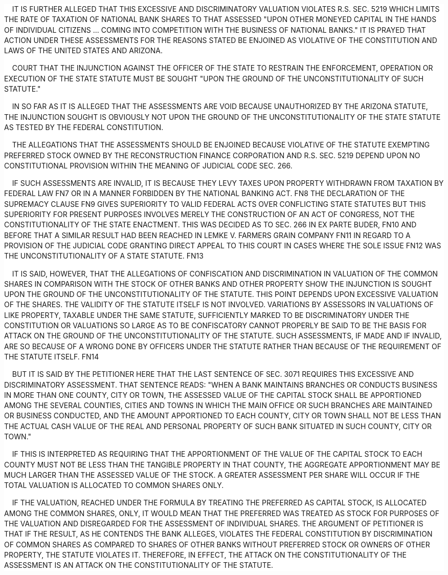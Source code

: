     IT IS FURTHER ALLEGED THAT THIS EXCESSIVE AND DISCRIMINATORY VALUATION VIOLATES R.S. SEC. 5219 WHICH LIMITS THE RATE OF TAXATION OF NATIONAL BANK SHARES TO THAT ASSESSED "UPON OTHER MONEYED CAPITAL IN THE HANDS OF INDIVIDUAL CITIZENS  ...  COMING INTO COMPETITION WITH THE BUSINESS OF NATIONAL BANKS."  IT IS PRAYED THAT ACTION UNDER THESE ASSESSMENTS FOR THE REASONS STATED BE ENJOINED AS VIOLATIVE OF THE CONSTITUTION AND LAWS OF THE UNITED STATES AND ARIZONA.

    COURT THAT THE INJUNCTION AGAINST THE OFFICER OF THE STATE TO RESTRAIN THE ENFORCEMENT, OPERATION OR EXECUTION OF THE STATE STATUTE MUST BE SOUGHT "UPON THE GROUND OF THE UNCONSTITUTIONALITY OF SUCH STATUTE."

    IN SO FAR AS IT IS ALLEGED THAT THE ASSESSMENTS ARE VOID BECAUSE UNAUTHORIZED BY THE ARIZONA STATUTE, THE INJUNCTION SOUGHT IS OBVIOUSLY NOT UPON THE GROUND OF THE UNCONSTITUTIONALITY OF THE STATE STATUTE AS TESTED BY THE FEDERAL CONSTITUTION.

    THE ALLEGATIONS THAT THE ASSESSMENTS SHOULD BE ENJOINED BECAUSE VIOLATIVE OF THE STATUTE EXEMPTING PREFERRED STOCK OWNED BY THE RECONSTRUCTION FINANCE CORPORATION AND R.S. SEC. 5219 DEPEND UPON NO CONSTITUTIONAL PROVISION WITHIN THE MEANING OF JUDICIAL CODE SEC. 266.

    IF SUCH ASSESSMENTS ARE INVALID, IT IS BECAUSE THEY LEVY TAXES UPON PROPERTY WITHDRAWN FROM TAXATION BY FEDERAL LAW  FN7  OR IN A MANNER FORBIDDEN BY THE NATIONAL BANKING ACT.  FN8  THE DECLARATION OF THE SUPREMACY CLAUSE  FN9  GIVES SUPERIORITY TO VALID FEDERAL ACTS OVER CONFLICTING STATE STATUTES BUT THIS SUPERIORITY FOR PRESENT PURPOSES INVOLVES MERELY THE CONSTRUCTION OF AN ACT OF CONGRESS, NOT THE CONSTITUTIONALITY OF THE STATE ENACTMENT.  THIS WAS DECIDED AS TO SEC. 266 IN EX PARTE BUDER,  FN10  AND BEFORE THAT A SIMILAR RESULT HAD BEEN REACHED IN LEMKE V. FARMERS GRAIN COMPANY FN11  IN REGARD TO A PROVISION OF THE JUDICIAL CODE GRANTING DIRECT APPEAL TO THIS COURT IN CASES WHERE THE SOLE ISSUE  FN12  WAS THE UNCONSTITUTIONALITY OF A STATE STATUTE.  FN13

    IT IS SAID, HOWEVER, THAT THE ALLEGATIONS OF CONFISCATION AND DISCRIMINATION IN VALUATION OF THE COMMON SHARES IN COMPARISON WITH THE STOCK OF OTHER BANKS AND OTHER PROPERTY SHOW THE INJUNCTION IS SOUGHT UPON THE GROUND OF THE UNCONSTITUTIONALITY OF THE STATUTE.  THIS POINT DEPENDS UPON EXCESSIVE VALUATION OF THE SHARES.  THE VALIDITY OF THE STATUTE ITSELF IS NOT INVOLVED.  VARIATIONS BY ASSESSORS IN VALUATIONS OF LIKE PROPERTY, TAXABLE UNDER THE SAME STATUTE, SUFFICIENTLY MARKED TO BE DISCRIMINATORY UNDER THE CONSTITUTION OR VALUATIONS SO LARGE AS TO BE CONFISCATORY CANNOT PROPERLY BE SAID TO BE THE BASIS FOR ATTACK ON THE GROUND OF THE UNCONSTITUTIONALITY OF THE STATUTE.  SUCH ASSESSMENTS, IF MADE AND IF INVALID, ARE SO BECAUSE OF A WRONG DONE BY OFFICERS UNDER THE STATUTE RATHER THAN BECAUSE OF THE REQUIREMENT OF THE STATUTE ITSELF.  FN14

    BUT IT IS SAID BY THE PETITIONER HERE THAT THE LAST SENTENCE OF SEC. 3071 REQUIRES THIS EXCESSIVE AND DISCRIMINATORY ASSESSMENT.  THAT SENTENCE READS:  "WHEN A BANK MAINTAINS BRANCHES OR CONDUCTS BUSINESS IN MORE THAN ONE COUNTY, CITY OR TOWN, THE ASSESSED VALUE OF THE CAPITAL STOCK SHALL BE APPORTIONED AMONG THE SEVERAL COUNTIES, CITIES AND TOWNS IN WHICH THE MAIN OFFICE OR SUCH BRANCHES ARE MAINTAINED OR BUSINESS CONDUCTED, AND THE AMOUNT APPORTIONED TO EACH COUNTY, CITY OR TOWN SHALL NOT BE LESS THAN THE ACTUAL CASH VALUE OF THE REAL AND PERSONAL PROPERTY OF SUCH BANK SITUATED IN SUCH COUNTY, CITY OR TOWN."

    IF THIS IS INTERPRETED AS REQUIRING THAT THE APPORTIONMENT OF THE VALUE OF THE CAPITAL STOCK TO EACH COUNTY MUST NOT BE LESS THAN THE TANGIBLE PROPERTY IN THAT COUNTY, THE AGGREGATE APPORTIONMENT MAY BE MUCH LARGER THAN THE ASSESSED VALUE OF THE STOCK.  A GREATER ASSESSMENT PER SHARE WILL OCCUR IF THE TOTAL VALUATION IS ALLOCATED TO COMMON SHARES ONLY.

    IF THE VALUATION, REACHED UNDER THE FORMULA BY TREATING THE PREFERRED AS CAPITAL STOCK, IS ALLOCATED AMONG THE COMMON SHARES, ONLY, IT WOULD MEAN THAT THE PREFERRED WAS TREATED AS STOCK FOR PURPOSES OF THE VALUATION AND DISREGARDED FOR THE ASSESSMENT OF INDIVIDUAL SHARES.  THE ARGUMENT OF PETITIONER IS THAT IF THE RESULT, AS HE CONTENDS THE BANK ALLEGES, VIOLATES THE FEDERAL CONSTITUTION BY DISCRIMINATION OF COMMON SHARES AS COMPARED TO SHARES OF OTHER BANKS WITHOUT PREFERRED STOCK OR OWNERS OF OTHER PROPERTY, THE STATUTE VIOLATES IT. THEREFORE, IN EFFECT, THE ATTACK ON THE CONSTITUTIONALITY OF THE ASSESSMENT IS AN ATTACK ON THE CONSTITUTIONALITY OF THE STATUTE.
